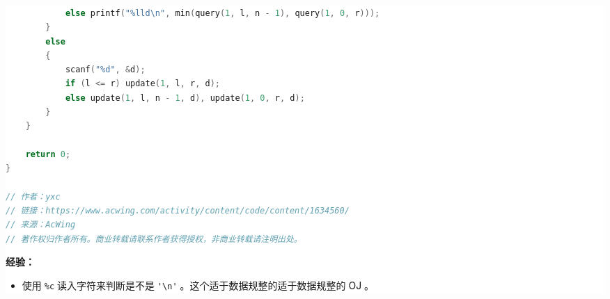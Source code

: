 ```cpp
            else printf("%lld\n", min(query(1, l, n - 1), query(1, 0, r)));
        }
        else
        {
            scanf("%d", &d);
            if (l <= r) update(1, l, r, d);
            else update(1, l, n - 1, d), update(1, 0, r, d);
        }
    }

    return 0;
}

// 作者：yxc
// 链接：https://www.acwing.com/activity/content/code/content/1634560/
// 来源：AcWing
// 著作权归作者所有。商业转载请联系作者获得授权，非商业转载请注明出处。
```

**经验：**
- 使用 `%c` 读入字符来判断是不是 `'\n'` 。这个适于数据规整的适于数据规整的 OJ 。

